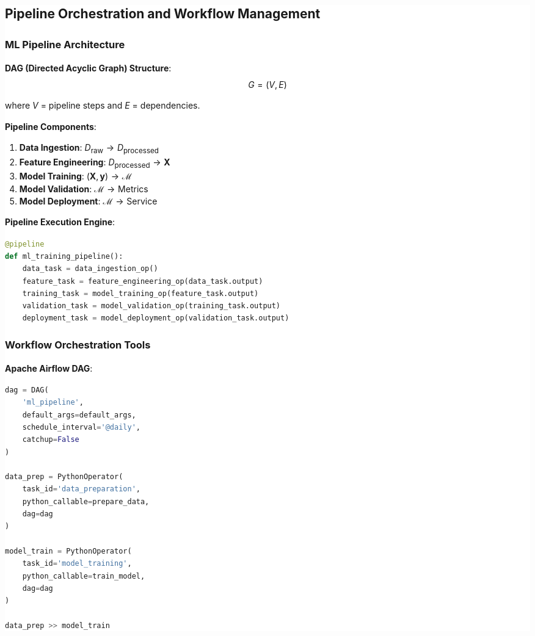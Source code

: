 ## Pipeline Orchestration and Workflow Management

### ML Pipeline Architecture

**DAG (Directed Acyclic Graph) Structure**:
$$G = (V, E)$$

where $V$ = pipeline steps and $E$ = dependencies.

**Pipeline Components**:
1. **Data Ingestion**: $D_{\text{raw}} \rightarrow D_{\text{processed}}$
2. **Feature Engineering**: $D_{\text{processed}} \rightarrow \mathbf{X}$
3. **Model Training**: $(\mathbf{X}, \mathbf{y}) \rightarrow \mathcal{M}$
4. **Model Validation**: $\mathcal{M} \rightarrow \text{Metrics}$
5. **Model Deployment**: $\mathcal{M} \rightarrow \text{Service}$

**Pipeline Execution Engine**:
```python
@pipeline
def ml_training_pipeline():
    data_task = data_ingestion_op()
    feature_task = feature_engineering_op(data_task.output)
    training_task = model_training_op(feature_task.output)
    validation_task = model_validation_op(training_task.output)
    deployment_task = model_deployment_op(validation_task.output)
```

### Workflow Orchestration Tools

**Apache Airflow DAG**:
```python
dag = DAG(
    'ml_pipeline',
    default_args=default_args,
    schedule_interval='@daily',
    catchup=False
)

data_prep = PythonOperator(
    task_id='data_preparation',
    python_callable=prepare_data,
    dag=dag
)

model_train = PythonOperator(
    task_id='model_training',
    python_callable=train_model,
    dag=dag
)

data_prep >> model_train
```
